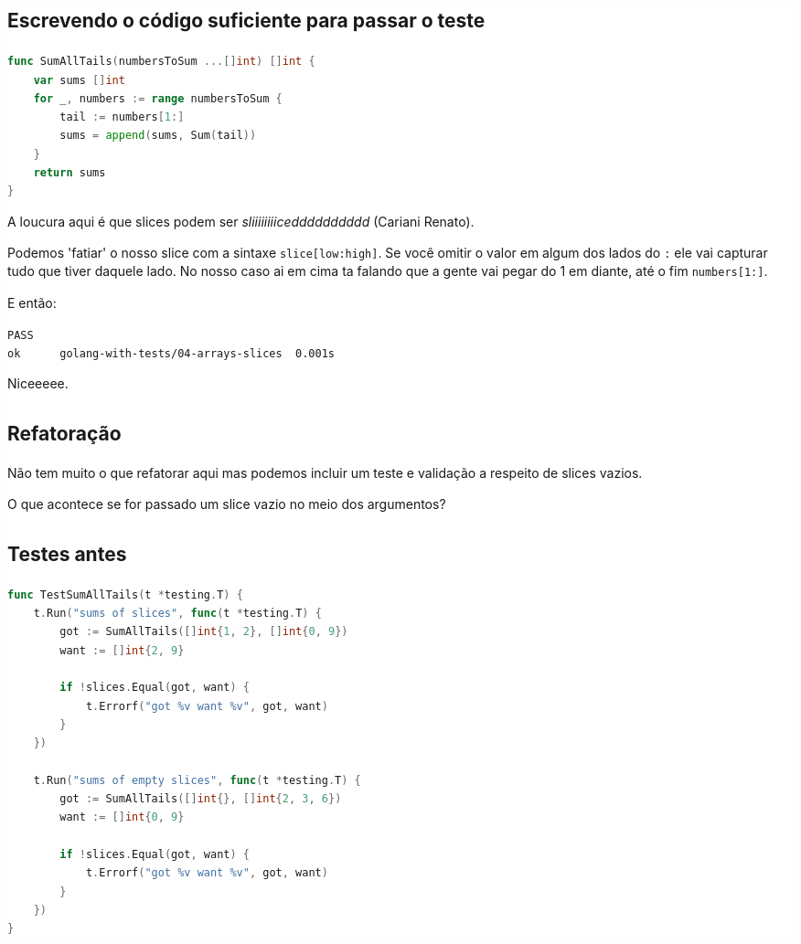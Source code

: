## Escrevendo o código suficiente para passar o teste

```go
func SumAllTails(numbersToSum ...[]int) []int {
	var sums []int
	for _, numbers := range numbersToSum {
		tail := numbers[1:]
		sums = append(sums, Sum(tail))
	}
	return sums
}
```

A loucura aqui é que slices podem ser *sliiiiiiiicedddddddddd* (Cariani Renato).

Podemos 'fatiar' o nosso slice com a sintaxe `slice[low:high]`. Se você omitir o valor em algum dos lados do `:` ele vai capturar tudo que tiver daquele lado. No nosso caso ai em cima ta falando que a gente vai pegar do 1 em diante, até o fim `numbers[1:]`.

E então:

```bash
PASS
ok  	golang-with-tests/04-arrays-slices	0.001s
```

Niceeeee.

## Refatoração

Não tem muito o que refatorar aqui mas podemos incluir um teste e validação a respeito de slices vazios.

O que acontece se for passado um slice vazio no meio dos argumentos?

## Testes antes

```go
func TestSumAllTails(t *testing.T) {
	t.Run("sums of slices", func(t *testing.T) {
		got := SumAllTails([]int{1, 2}, []int{0, 9})
		want := []int{2, 9}

		if !slices.Equal(got, want) {
			t.Errorf("got %v want %v", got, want)
		}
	})

	t.Run("sums of empty slices", func(t *testing.T) {
		got := SumAllTails([]int{}, []int{2, 3, 6})
		want := []int{0, 9}

		if !slices.Equal(got, want) {
			t.Errorf("got %v want %v", got, want)
		}
	})
}
```
